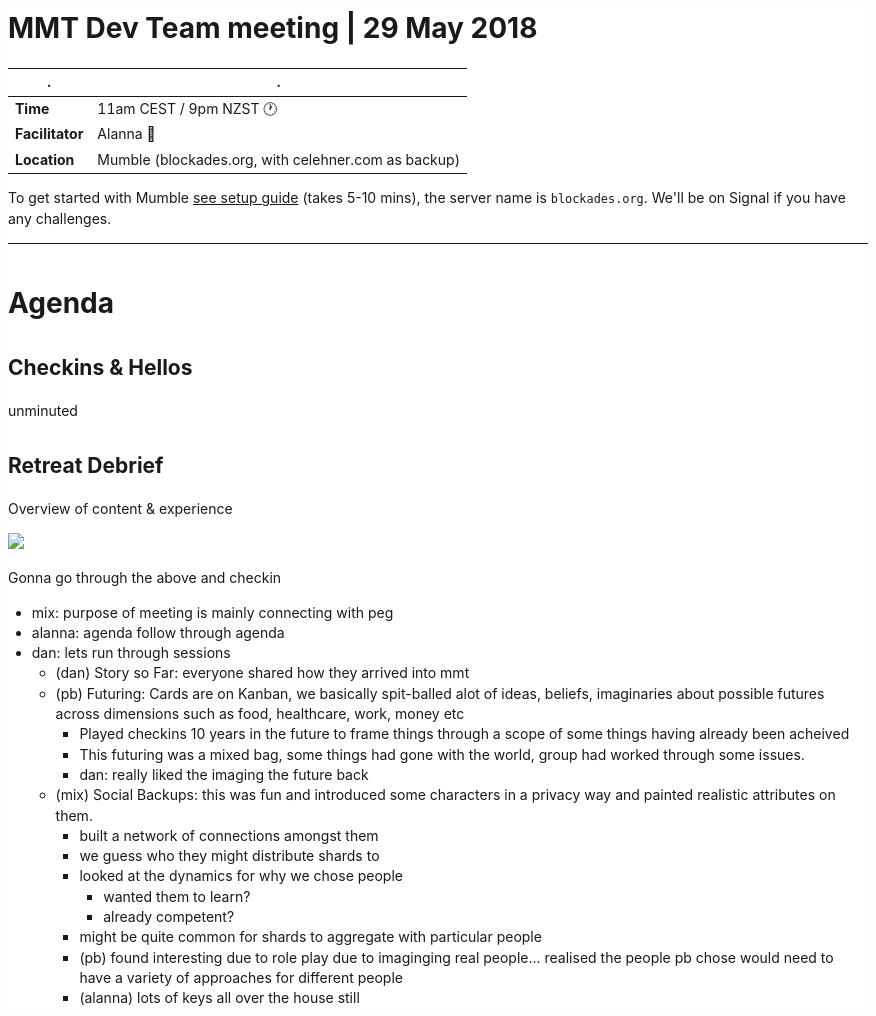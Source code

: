 # MMT Dev Team meeting | 29 May 2018 

. | .
---|---
**Time** | 11am CEST / 9pm NZST :clock1: 
**Facilitator** | Alanna 🐌 
**Location** | Mumble (blockades.org, with celehner.com as backup)

To get started with Mumble [see setup guide](https://hackmd.io/MwMw7CBMCG3AtAUxAEwBzwCxoKwCN49pEUkA2TSHFaMMFMgTiA==) (takes 5-10 mins), the server name is `blockades.org`. We'll be on Signal if you have any challenges.

---

# Agenda

## Checkins & Hellos

unminuted

## Retreat Debrief

Overview of content & experience

![](https://i.imgur.com/Lt5BVer.jpg)

Gonna go through the above and checkin

- mix: purpose of meeting is mainly connecting with peg
- alanna: agenda follow through agenda
- dan: lets run through sessions
    - (dan) Story so Far: everyone shared how they arrived into mmt
    - (pb) Futuring: Cards are on Kanban, we basically spit-balled alot of ideas, beliefs, imaginaries about possible futures across dimensions such as food, healthcare, work, money etc
        - Played checkins 10 years in the future to frame things through a scope of some things having already been acheived
        - This futuring was a mixed bag, some things had gone with the world, group had worked through some issues.
        - dan: really liked the imaging the future back
    - (mix) Social Backups: this was fun and introduced some characters in a privacy way and painted realistic attributes on them.
        - built a network of connections amongst them
        - we guess who they might distribute shards to
        - looked at the dynamics for why we chose people
            - wanted them to learn?
            - already competent?
        - might be quite common for shards to aggregate with particular people
        - (pb) found interesting due to role play due to imaginging real people... realised the people pb chose would need to have a variety of approaches for different people
        - (alanna) lots of keys all over the house still
